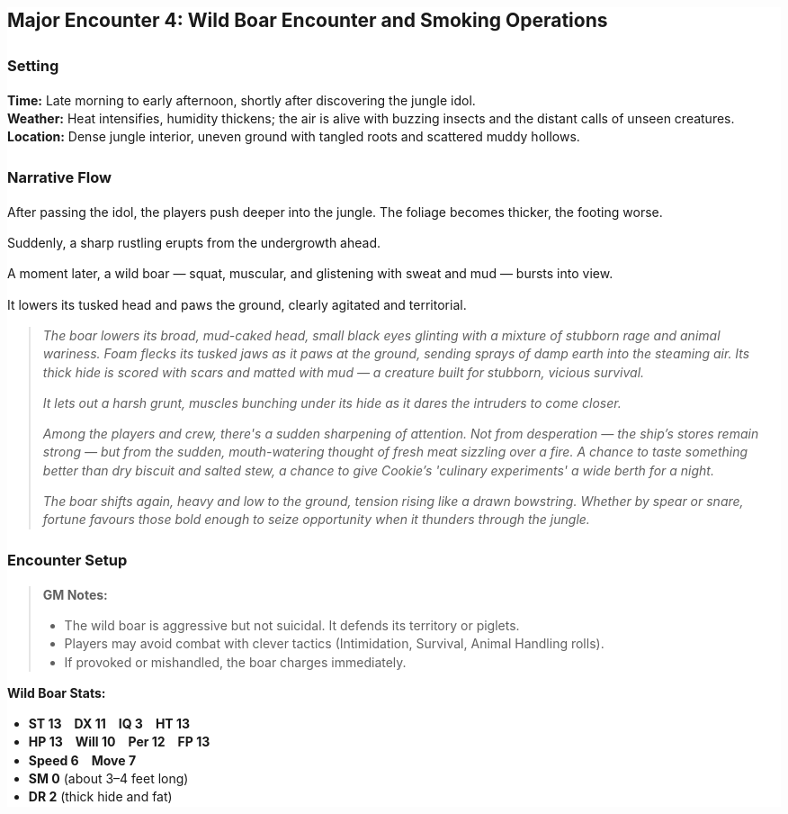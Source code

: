 ## Major Encounter 4: Wild Boar Encounter and Smoking Operations

### Setting

**Time:** Late morning to early afternoon, shortly after discovering the jungle idol.  
**Weather:** Heat intensifies, humidity thickens; the air is alive with buzzing insects and the distant calls of unseen creatures.  
**Location:** Dense jungle interior, uneven ground with tangled roots and scattered muddy hollows.

### Narrative Flow

After passing the idol, the players push deeper into the jungle. The foliage becomes thicker, the footing worse.

Suddenly, a sharp rustling erupts from the undergrowth ahead.

A moment later, a wild boar — squat, muscular, and glistening with sweat and mud — bursts into view.

It lowers its tusked head and paws the ground, clearly agitated and territorial.

> *The boar lowers its broad, mud-caked head, small black eyes glinting with a mixture of stubborn rage and animal wariness. Foam flecks its tusked jaws as it paws at the ground, sending sprays of damp earth into the steaming air. Its thick hide is scored with scars and matted with mud — a creature built for stubborn, vicious survival.*
> 
> *It lets out a harsh grunt, muscles bunching under its hide as it dares the intruders to come closer.*
> 
> *Among the players and crew, there's a sudden sharpening of attention. Not from desperation — the ship’s stores remain strong — but from the sudden, mouth-watering thought of fresh meat sizzling over a fire. A chance to taste something better than dry biscuit and salted stew, a chance to give Cookie’s 'culinary experiments' a wide berth for a night.*
> 
> *The boar shifts again, heavy and low to the ground, tension rising like a drawn bowstring. Whether by spear or snare, fortune favours those bold enough to seize opportunity when it thunders through the jungle.*

### Encounter Setup

> **GM Notes:**
> - The wild boar is aggressive but not suicidal. It defends its territory or piglets.
> - Players may avoid combat with clever tactics (Intimidation, Survival, Animal Handling rolls).
> - If provoked or mishandled, the boar charges immediately.

**Wild Boar Stats:**

- **ST 13** **DX 11** **IQ 3** **HT 13**
- **HP 13** **Will 10** **Per 12** **FP 13**
- **Speed 6** **Move 7**
- **SM 0** (about 3–4 feet long)
- **DR 2** (thick hide and fat)

